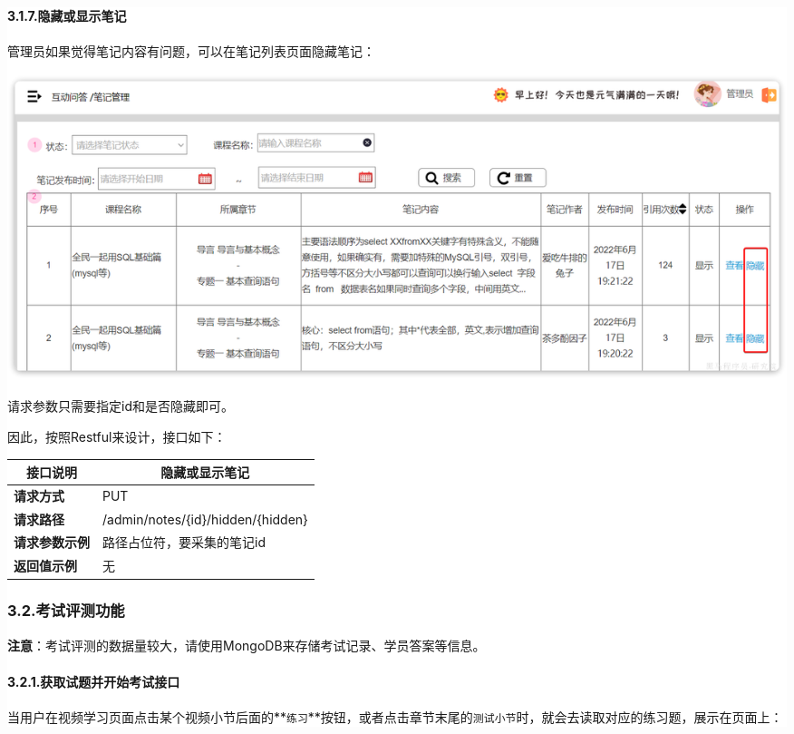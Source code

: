 #### 3.1.7.隐藏或显示笔记

管理员如果觉得笔记内容有问题，可以在笔记列表页面隐藏笔记：

![img](./assets/20230725155528094.jpg)

请求参数只需要指定id和是否隐藏即可。

因此，按照Restful来设计，接口如下：

| **接口说明**     | 隐藏或显示笔记                    |
| ---------------- | --------------------------------- |
| **请求方式**     | PUT                               |
| **请求路径**     | /admin/notes/{id}/hidden/{hidden} |
| **请求参数示例** | 路径占位符，要采集的笔记id        |
| **返回值示例**   | 无                                |

### 3.2.考试评测功能

**注意**：考试评测的数据量较大，请使用MongoDB来存储考试记录、学员答案等信息。

#### 3.2.1.获取试题并开始考试接口

当用户在视频学习页面点击某个视频小节后面的**`练习`**按钮，或者点击章节末尾的`测试小节`时，就会去读取对应的练习题，展示在页面上：
